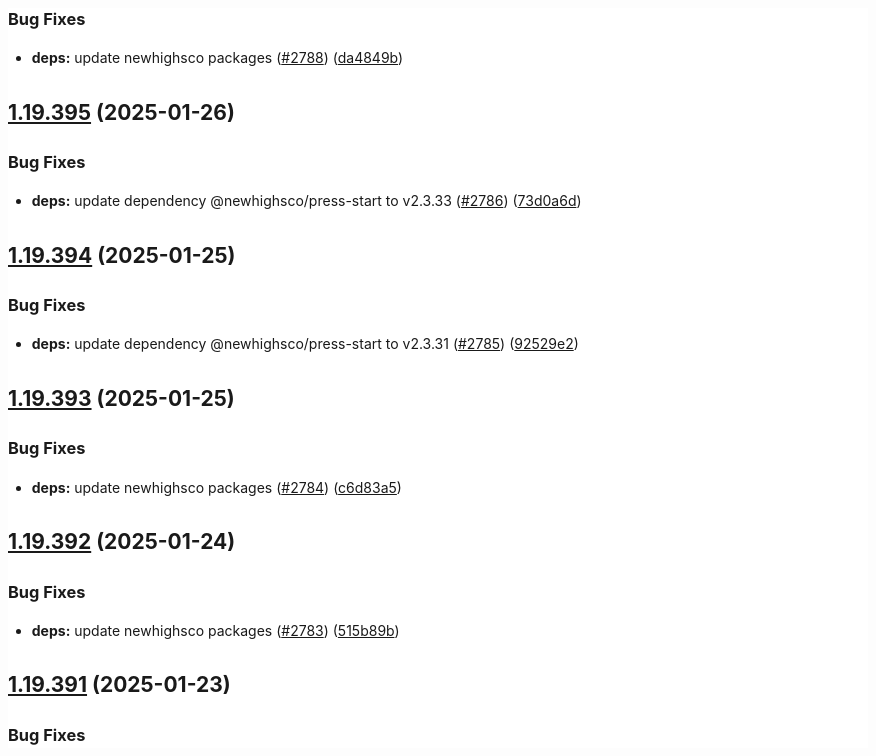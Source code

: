
### Bug Fixes

* **deps:** update newhighsco packages ([#2788](https://github.com/newhighsco/jarvenis.com/issues/2788)) ([da4849b](https://github.com/newhighsco/jarvenis.com/commit/da4849b598ea89d9be493d82ee50821c66a5f927))

## [1.19.395](https://github.com/newhighsco/jarvenis.com/compare/v1.19.394...v1.19.395) (2025-01-26)


### Bug Fixes

* **deps:** update dependency @newhighsco/press-start to v2.3.33 ([#2786](https://github.com/newhighsco/jarvenis.com/issues/2786)) ([73d0a6d](https://github.com/newhighsco/jarvenis.com/commit/73d0a6da28835f4733fa168adc787b7bc3aff7d5))

## [1.19.394](https://github.com/newhighsco/jarvenis.com/compare/v1.19.393...v1.19.394) (2025-01-25)


### Bug Fixes

* **deps:** update dependency @newhighsco/press-start to v2.3.31 ([#2785](https://github.com/newhighsco/jarvenis.com/issues/2785)) ([92529e2](https://github.com/newhighsco/jarvenis.com/commit/92529e23484dd898a8547a877f0177d5fafb1b6f))

## [1.19.393](https://github.com/newhighsco/jarvenis.com/compare/v1.19.392...v1.19.393) (2025-01-25)


### Bug Fixes

* **deps:** update newhighsco packages ([#2784](https://github.com/newhighsco/jarvenis.com/issues/2784)) ([c6d83a5](https://github.com/newhighsco/jarvenis.com/commit/c6d83a586725cef451cfae3721d664786a374f37))

## [1.19.392](https://github.com/newhighsco/jarvenis.com/compare/v1.19.391...v1.19.392) (2025-01-24)


### Bug Fixes

* **deps:** update newhighsco packages ([#2783](https://github.com/newhighsco/jarvenis.com/issues/2783)) ([515b89b](https://github.com/newhighsco/jarvenis.com/commit/515b89b5311a4708004ad6ebb6cda4532bfcabf4))

## [1.19.391](https://github.com/newhighsco/jarvenis.com/compare/v1.19.390...v1.19.391) (2025-01-23)


### Bug Fixes
